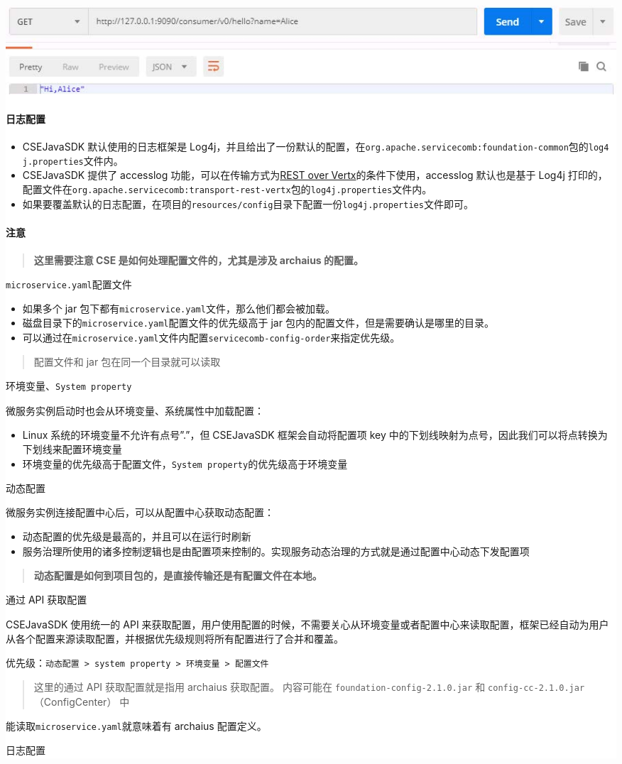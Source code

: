 ![通过API获取配置3](./asserts/1_1_28.jpg)

#### 日志配置

- CSEJavaSDK 默认使用的日志框架是 Log4j，并且给出了一份默认的配置，在`org.apache.servicecomb:foundation-common`包的`log4j.properties`文件内。
- CSEJavaSDK 提供了 accesslog 功能，可以在传输方式为[REST over Vertx](https://docs.servicecomb.io/java-chassis/zh_CN/build-provider/protocol/rest-over-vertx.html)的条件下使用，accesslog 默认也是基于 Log4j 打印的，配置文件在`org.apache.servicecomb:transport-rest-vertx`包的`log4j.properties`文件内。
- 如果要覆盖默认的日志配置，在项目的`resources/config`目录下配置一份`log4j.properties`文件即可。

#### 注意

> **这里需要注意 CSE 是如何处理配置文件的，尤其是涉及 archaius 的配置。**

`microservice.yaml`配置文件

- 如果多个 jar 包下都有`microservice.yaml`文件，那么他们都会被加载。
- 磁盘目录下的`microservice.yaml`配置文件的优先级高于 jar 包内的配置文件，但是需要确认是哪里的目录。
- 可以通过在`microservice.yaml`文件内配置`servicecomb-config-order`来指定优先级。

> 配置文件和 jar 包在同一个目录就可以读取

环境变量、`System property`

微服务实例启动时也会从环境变量、系统属性中加载配置：

- Linux 系统的环境变量不允许有点号”.”，但 CSEJavaSDK 框架会自动将配置项 key 中的下划线映射为点号，因此我们可以将点转换为下划线来配置环境变量
- 环境变量的优先级高于配置文件，`System property`的优先级高于环境变量

动态配置

微服务实例连接配置中心后，可以从配置中心获取动态配置：

- 动态配置的优先级是最高的，并且可以在运行时刷新
- 服务治理所使用的诸多控制逻辑也是由配置项来控制的。实现服务动态治理的方式就是通过配置中心动态下发配置项

> **动态配置是如何到项目包的，是直接传输还是有配置文件在本地。**

通过 API 获取配置

CSEJavaSDK 使用统一的 API 来获取配置，用户使用配置的时候，不需要关心从环境变量或者配置中心来读取配置，框架已经自动为用户从各个配置来源读取配置，并根据优先级规则将所有配置进行了合并和覆盖。

优先级：`动态配置 > system property > 环境变量 > 配置文件`

> 这里的通过 API 获取配置就是指用 archaius 获取配置。
> 内容可能在 `foundation-config-2.1.0.jar` 和 `config-cc-2.1.0.jar`（ConfigCenter） 中

能读取`microservice.yaml`就意味着有 archaius 配置定义。

日志配置
